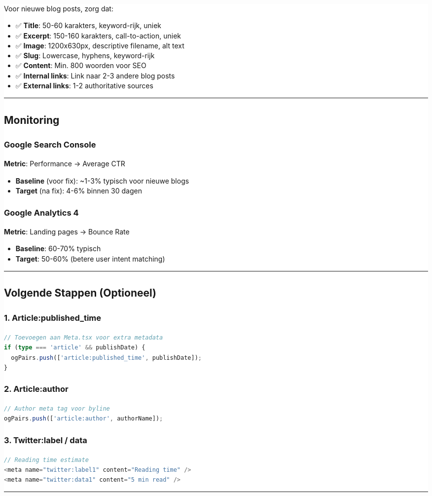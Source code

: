 Voor nieuwe blog posts, zorg dat:

- ✅ **Title**: 50-60 karakters, keyword-rijk, uniek
- ✅ **Excerpt**: 150-160 karakters, call-to-action, uniek
- ✅ **Image**: 1200x630px, descriptive filename, alt text
- ✅ **Slug**: Lowercase, hyphens, keyword-rijk
- ✅ **Content**: Min. 800 woorden voor SEO
- ✅ **Internal links**: Link naar 2-3 andere blog posts
- ✅ **External links**: 1-2 authoritative sources

---

## Monitoring

### Google Search Console
**Metric**: Performance → Average CTR
- **Baseline** (voor fix): ~1-3% typisch voor nieuwe blogs
- **Target** (na fix): 4-6% binnen 30 dagen

### Google Analytics 4
**Metric**: Landing pages → Bounce Rate
- **Baseline**: 60-70% typisch
- **Target**: 50-60% (betere user intent matching)

---

## Volgende Stappen (Optioneel)

### 1. Article:published_time
```typescript
// Toevoegen aan Meta.tsx voor extra metadata
if (type === 'article' && publishDate) {
  ogPairs.push(['article:published_time', publishDate]);
}
```

### 2. Article:author
```typescript
// Author meta tag voor byline
ogPairs.push(['article:author', authorName]);
```

### 3. Twitter:label / data
```typescript
// Reading time estimate
<meta name="twitter:label1" content="Reading time" />
<meta name="twitter:data1" content="5 min read" />
```

---
